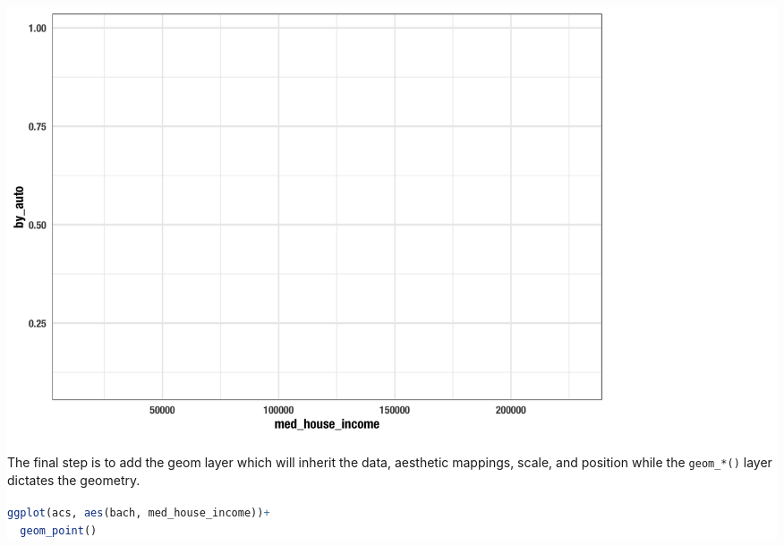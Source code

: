 <img src="04-visualization-strategies_files/figure-html/unnamed-chunk-4-1.png" width="672" />

The final step is to add the geom layer which will inherit the data, aesthetic mappings, scale, and position while the `geom_*()` layer dictates the geometry.


```r
ggplot(acs, aes(bach, med_house_income))+ 
  geom_point()
```
